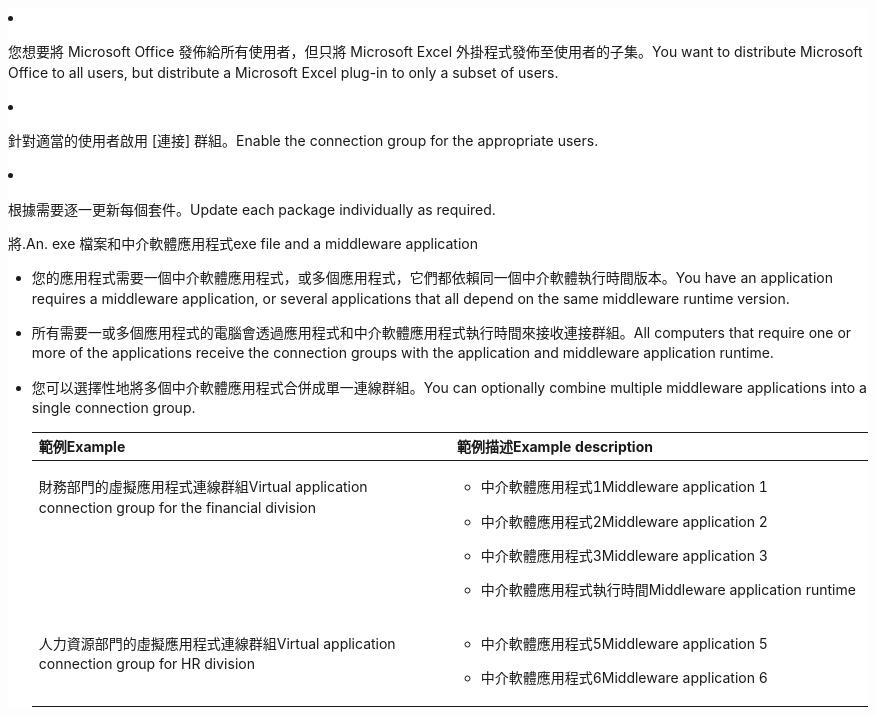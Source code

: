 <li><p><span data-ttu-id="86003-191">您想要將 Microsoft Office 發佈給所有使用者，但只將 Microsoft Excel 外掛程式發佈至使用者的子集。</span><span class="sxs-lookup"><span data-stu-id="86003-191">You want to distribute Microsoft Office to all users, but distribute a Microsoft Excel plug-in to only a subset of users.</span></span></p></li>
<li><p><span data-ttu-id="86003-192">針對適當的使用者啟用 [連接] 群組。</span><span class="sxs-lookup"><span data-stu-id="86003-192">Enable the connection group for the appropriate users.</span></span></p></li>
<li><p><span data-ttu-id="86003-193">根據需要逐一更新每個套件。</span><span class="sxs-lookup"><span data-stu-id="86003-193">Update each package individually as required.</span></span></p></li>
</ul></td>
</tr>
<tr class="even">
<td align="left"><p><span data-ttu-id="86003-194">將.</span><span class="sxs-lookup"><span data-stu-id="86003-194">An.</span></span> <span data-ttu-id="86003-195">exe 檔案和中介軟體應用程式</span><span class="sxs-lookup"><span data-stu-id="86003-195">exe file and a middleware application</span></span></p></td>
<td align="left"><ul>
<li><p><span data-ttu-id="86003-196">您的應用程式需要一個中介軟體應用程式，或多個應用程式，它們都依賴同一個中介軟體執行時間版本。</span><span class="sxs-lookup"><span data-stu-id="86003-196">You have an application requires a middleware application, or several applications that all depend on the same middleware runtime version.</span></span></p></li>
<li><p><span data-ttu-id="86003-197">所有需要一或多個應用程式的電腦會透過應用程式和中介軟體應用程式執行時間來接收連接群組。</span><span class="sxs-lookup"><span data-stu-id="86003-197">All computers that require one or more of the applications receive the connection groups with the application and middleware application runtime.</span></span></p></li>
<li><p><span data-ttu-id="86003-198">您可以選擇性地將多個中介軟體應用程式合併成單一連線群組。</span><span class="sxs-lookup"><span data-stu-id="86003-198">You can optionally combine multiple middleware applications into a single connection group.</span></span></p>
<table>
<colgroup>
<col width="50%" />
<col width="50%" />
</colgroup>
<thead>
<tr class="header">
<th align="left"><span data-ttu-id="86003-199">範例</span><span class="sxs-lookup"><span data-stu-id="86003-199">Example</span></span></th>
<th align="left"><span data-ttu-id="86003-200">範例描述</span><span class="sxs-lookup"><span data-stu-id="86003-200">Example description</span></span></th>
</tr>
</thead>
<tbody>
<tr class="odd">
<td align="left"><p><span data-ttu-id="86003-201">財務部門的虛擬應用程式連線群組</span><span class="sxs-lookup"><span data-stu-id="86003-201">Virtual application connection group for the financial division</span></span></p></td>
<td align="left"><ul>
<li><p><span data-ttu-id="86003-202">中介軟體應用程式1</span><span class="sxs-lookup"><span data-stu-id="86003-202">Middleware application 1</span></span></p></li>
<li><p><span data-ttu-id="86003-203">中介軟體應用程式2</span><span class="sxs-lookup"><span data-stu-id="86003-203">Middleware application 2</span></span></p></li>
<li><p><span data-ttu-id="86003-204">中介軟體應用程式3</span><span class="sxs-lookup"><span data-stu-id="86003-204">Middleware application 3</span></span></p></li>
<li><p><span data-ttu-id="86003-205">中介軟體應用程式執行時間</span><span class="sxs-lookup"><span data-stu-id="86003-205">Middleware application runtime</span></span></p></li>
</ul></td>
</tr>
<tr class="even">
<td align="left"><p><span data-ttu-id="86003-206">人力資源部門的虛擬應用程式連線群組</span><span class="sxs-lookup"><span data-stu-id="86003-206">Virtual application connection group for HR division</span></span></p></td>
<td align="left"><ul>
<li><p><span data-ttu-id="86003-207">中介軟體應用程式5</span><span class="sxs-lookup"><span data-stu-id="86003-207">Middleware application 5</span></span></p></li>
<li><p><span data-ttu-id="86003-208">中介軟體應用程式6</span><span class="sxs-lookup"><span data-stu-id="86003-208">Middleware application 6</span></span></p></li>